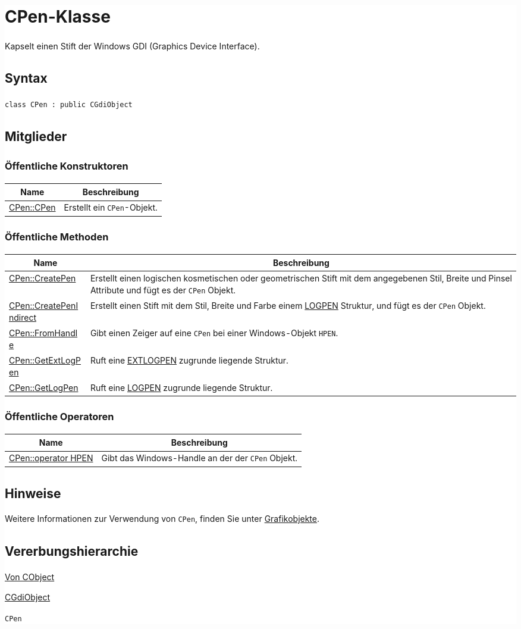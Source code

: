 # <a name="cpen-class"></a>CPen-Klasse
Kapselt einen Stift der Windows GDI (Graphics Device Interface).  
  
## <a name="syntax"></a>Syntax  
  
```  
class CPen : public CGdiObject  
```  
  
## <a name="members"></a>Mitglieder  
  
### <a name="public-constructors"></a>Öffentliche Konstruktoren  
  
|Name|Beschreibung|  
|----------|-----------------|  
|[CPen::CPen](#cpen)|Erstellt ein `CPen`-Objekt.|  
  
### <a name="public-methods"></a>Öffentliche Methoden  
  
|Name|Beschreibung|  
|----------|-----------------|  
|[CPen::CreatePen](#createpen)|Erstellt einen logischen kosmetischen oder geometrischen Stift mit dem angegebenen Stil, Breite und Pinsel Attribute und fügt es der `CPen` Objekt.|  
|[CPen::CreatePenIndirect](#createpenindirect)|Erstellt einen Stift mit dem Stil, Breite und Farbe einem [LOGPEN](http://msdn.microsoft.com/library/windows/desktop/dd145041) Struktur, und fügt es der `CPen` Objekt.|  
|[CPen::FromHandle](#fromhandle)|Gibt einen Zeiger auf eine `CPen` bei einer Windows-Objekt `HPEN`.|  
|[CPen::GetExtLogPen](#getextlogpen)|Ruft eine [EXTLOGPEN](http://msdn.microsoft.com/library/windows/desktop/dd162711) zugrunde liegende Struktur.|  
|[CPen::GetLogPen](#getlogpen)|Ruft eine [LOGPEN](http://msdn.microsoft.com/library/windows/desktop/dd145041) zugrunde liegende Struktur.|  
  
### <a name="public-operators"></a>Öffentliche Operatoren  
  
|Name|Beschreibung|  
|----------|-----------------|  
|[CPen::operator HPEN](#operator_hpen)|Gibt das Windows-Handle an der der `CPen` Objekt.|  
  
## <a name="remarks"></a>Hinweise  
 Weitere Informationen zur Verwendung von `CPen`, finden Sie unter [Grafikobjekte](../../mfc/graphic-objects.md).  
  
## <a name="inheritance-hierarchy"></a>Vererbungshierarchie  
 [Von CObject](../../mfc/reference/cobject-class.md)  
  
 [CGdiObject](../../mfc/reference/cgdiobject-class.md)  
  
 `CPen`  
  